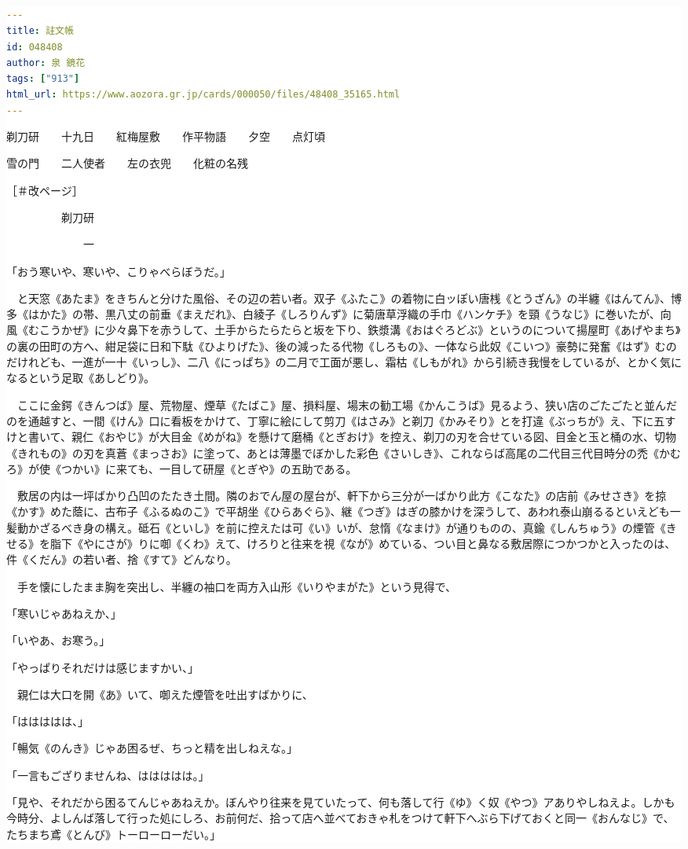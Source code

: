 ```yaml
---
title: 註文帳
id: 048408
author: 泉 鏡花
tags: ["913"]
html_url: https://www.aozora.gr.jp/cards/000050/files/48408_35165.html
---
```


剃刀研　　十九日　　紅梅屋敷　　作平物語　　夕空　　点灯頃





雪の門　　二人使者　　左の衣兜　　化粧の名残



［＃改ページ］



　　　　　剃刀研



　　　　　　　一



「おう寒いや、寒いや、こりゃべらぼうだ。」

　と天窓《あたま》をきちんと分けた風俗、その辺の若い者。双子《ふたこ》の着物に白ッぽい唐桟《とうざん》の半纏《はんてん》、博多《はかた》の帯、黒八丈の前垂《まえだれ》、白綾子《しろりんず》に菊唐草浮織の手巾《ハンケチ》を頸《うなじ》に巻いたが、向風《むこうかぜ》に少々鼻下を赤うして、土手からたらたらと坂を下り、鉄漿溝《おはぐろどぶ》というのについて揚屋町《あげやまち》の裏の田町の方へ、紺足袋に日和下駄《ひよりげた》、後の減ったる代物《しろもの》、一体なら此奴《こいつ》豪勢に発奮《はず》むのだけれども、一進が一十《いっし》、二八《にっぱち》の二月で工面が悪し、霜枯《しもがれ》から引続き我慢をしているが、とかく気になるという足取《あしどり》。

　ここに金鍔《きんつば》屋、荒物屋、煙草《たばこ》屋、損料屋、場末の勧工場《かんこうば》見るよう、狭い店のごたごたと並んだのを通越すと、一間《けん》口に看板をかけて、丁寧に絵にして剪刀《はさみ》と剃刀《かみそり》とを打違《ぶっちが》え、下に五すけと書いて、親仁《おやじ》が大目金《めがね》を懸けて磨桶《とぎおけ》を控え、剃刀の刃を合せている図、目金と玉と桶の水、切物《きれもの》の刃を真蒼《まっさお》に塗って、あとは薄墨でぼかした彩色《さいしき》、これならば高尾の二代目三代目時分の禿《かむろ》が使《つかい》に来ても、一目して研屋《とぎや》の五助である。

　敷居の内は一坪ばかり凸凹のたたき土間。隣のおでん屋の屋台が、軒下から三分が一ばかり此方《こなた》の店前《みせさき》を掠《かす》めた蔭に、古布子《ふるぬのこ》で平胡坐《ひらあぐら》、継《つぎ》はぎの膝かけを深うして、あわれ泰山崩るるといえども一髪動かざるべき身の構え。砥石《といし》を前に控えたは可《い》いが、怠惰《なまけ》が通りものの、真鍮《しんちゅう》の煙管《きせる》を脂下《やにさが》りに啣《くわ》えて、けろりと往来を視《なが》めている、つい目と鼻なる敷居際につかつかと入ったのは、件《くだん》の若い者、捨《すて》どんなり。

　手を懐にしたまま胸を突出し、半纏の袖口を両方入山形《いりやまがた》という見得で、

「寒いじゃあねえか、」

「いやあ、お寒う。」

「やっぱりそれだけは感じますかい、」

　親仁は大口を開《あ》いて、啣えた煙管を吐出すばかりに、

「ははははは、」

「暢気《のんき》じゃあ困るぜ、ちっと精を出しねえな。」

「一言もござりませんね、ははははは。」

「見や、それだから困るてんじゃあねえか。ぼんやり往来を見ていたって、何も落して行《ゆ》く奴《やつ》アありやしねえよ。しかも今時分、よしんば落して行った処にしろ、お前何だ、拾って店へ並べておきゃ札をつけて軒下へぶら下げておくと同一《おんなじ》で、たちまち鳶《とんび》トーローローだい。」
